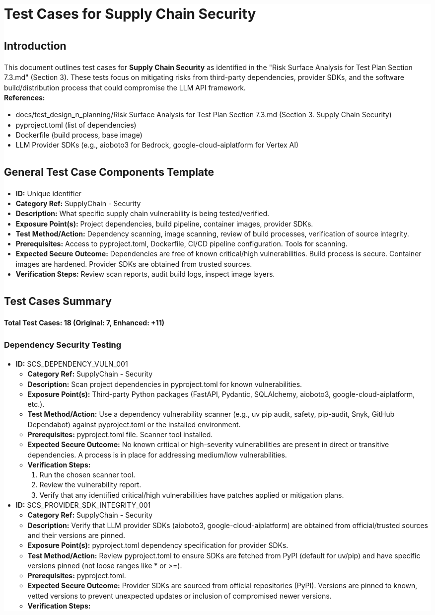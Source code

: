 # **Test Cases for Supply Chain Security**

## **Introduction**

This document outlines test cases for **Supply Chain Security** as identified in the "Risk Surface Analysis for Test Plan Section 7.3.md" (Section 3). These tests focus on mitigating risks from third-party dependencies, provider SDKs, and the software build/distribution process that could compromise the LLM API framework.  
**References:**

* docs/test\_design\_n\_planning/Risk Surface Analysis for Test Plan Section 7.3.md (Section 3\. Supply Chain Security)  
* pyproject.toml (list of dependencies)  
* Dockerfile (build process, base image)  
* LLM Provider SDKs (e.g., aioboto3 for Bedrock, google-cloud-aiplatform for Vertex AI)

## **General Test Case Components Template**

* **ID:** Unique identifier  
* **Category Ref:** SupplyChain \- Security  
* **Description:** What specific supply chain vulnerability is being tested/verified.  
* **Exposure Point(s):** Project dependencies, build pipeline, container images, provider SDKs.  
* **Test Method/Action:** Dependency scanning, image scanning, review of build processes, verification of source integrity.  
* **Prerequisites:** Access to pyproject.toml, Dockerfile, CI/CD pipeline configuration. Tools for scanning.  
* **Expected Secure Outcome:** Dependencies are free of known critical/high vulnerabilities. Build process is secure. Container images are hardened. Provider SDKs are obtained from trusted sources.  
* **Verification Steps:** Review scan reports, audit build logs, inspect image layers.

## **Test Cases Summary**
**Total Test Cases: 18 (Original: 7, Enhanced: +11)**

### **Dependency Security Testing**

* **ID:** SCS\_DEPENDENCY\_VULN\_001  
  * **Category Ref:** SupplyChain \- Security  
  * **Description:** Scan project dependencies in pyproject.toml for known vulnerabilities.  
  * **Exposure Point(s):** Third-party Python packages (FastAPI, Pydantic, SQLAlchemy, aioboto3, google-cloud-aiplatform, etc.).  
  * **Test Method/Action:** Use a dependency vulnerability scanner (e.g., uv pip audit, safety, pip-audit, Snyk, GitHub Dependabot) against pyproject.toml or the installed environment.  
  * **Prerequisites:** pyproject.toml file. Scanner tool installed.  
  * **Expected Secure Outcome:** No known critical or high-severity vulnerabilities are present in direct or transitive dependencies. A process is in place for addressing medium/low vulnerabilities.  
  * **Verification Steps:**  
    1. Run the chosen scanner tool.  
    2. Review the vulnerability report.  
    3. Verify that any identified critical/high vulnerabilities have patches applied or mitigation plans.  
* **ID:** SCS\_PROVIDER\_SDK\_INTEGRITY\_001  
  * **Category Ref:** SupplyChain \- Security  
  * **Description:** Verify that LLM provider SDKs (aioboto3, google-cloud-aiplatform) are obtained from official/trusted sources and their versions are pinned.  
  * **Exposure Point(s):** pyproject.toml dependency specification for provider SDKs.  
  * **Test Method/Action:** Review pyproject.toml to ensure SDKs are fetched from PyPI (default for uv/pip) and have specific versions pinned (not loose ranges like \* or \>=).  
  * **Prerequisites:** pyproject.toml.  
  * **Expected Secure Outcome:** Provider SDKs are sourced from official repositories (PyPI). Versions are pinned to known, vetted versions to prevent unexpected updates or inclusion of compromised newer versions.  
  * **Verification Steps:**  